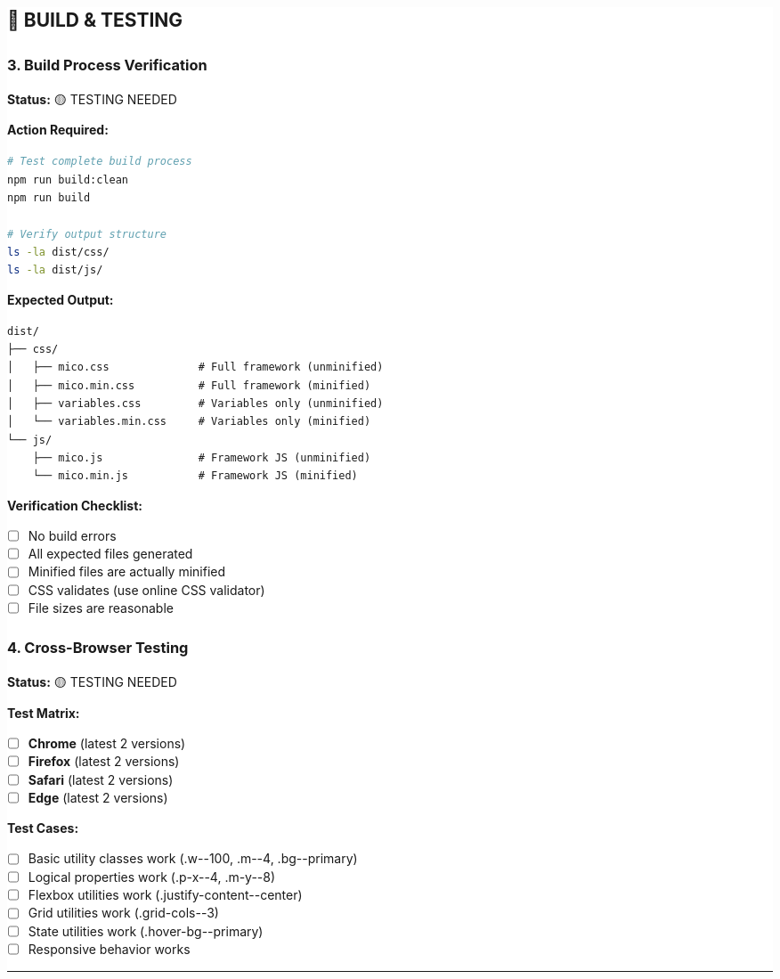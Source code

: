 
## 🔧 **BUILD & TESTING**

### **3. Build Process Verification**
**Status:** 🟡 TESTING NEEDED

**Action Required:**
```bash
# Test complete build process
npm run build:clean
npm run build

# Verify output structure
ls -la dist/css/
ls -la dist/js/
```

**Expected Output:**
```
dist/
├── css/
│   ├── mico.css              # Full framework (unminified)
│   ├── mico.min.css          # Full framework (minified)
│   ├── variables.css         # Variables only (unminified)
│   └── variables.min.css     # Variables only (minified)
└── js/
    ├── mico.js               # Framework JS (unminified)
    └── mico.min.js           # Framework JS (minified)
```

**Verification Checklist:**
- [ ] No build errors
- [ ] All expected files generated
- [ ] Minified files are actually minified
- [ ] CSS validates (use online CSS validator)
- [ ] File sizes are reasonable

### **4. Cross-Browser Testing**
**Status:** 🟡 TESTING NEEDED

**Test Matrix:**
- [ ] **Chrome** (latest 2 versions)
- [ ] **Firefox** (latest 2 versions)
- [ ] **Safari** (latest 2 versions)
- [ ] **Edge** (latest 2 versions)

**Test Cases:**
- [ ] Basic utility classes work (.w--100, .m--4, .bg--primary)
- [ ] Logical properties work (.p-x--4, .m-y--8)
- [ ] Flexbox utilities work (.justify-content--center)
- [ ] Grid utilities work (.grid-cols--3)
- [ ] State utilities work (.hover-bg--primary)
- [ ] Responsive behavior works

---
